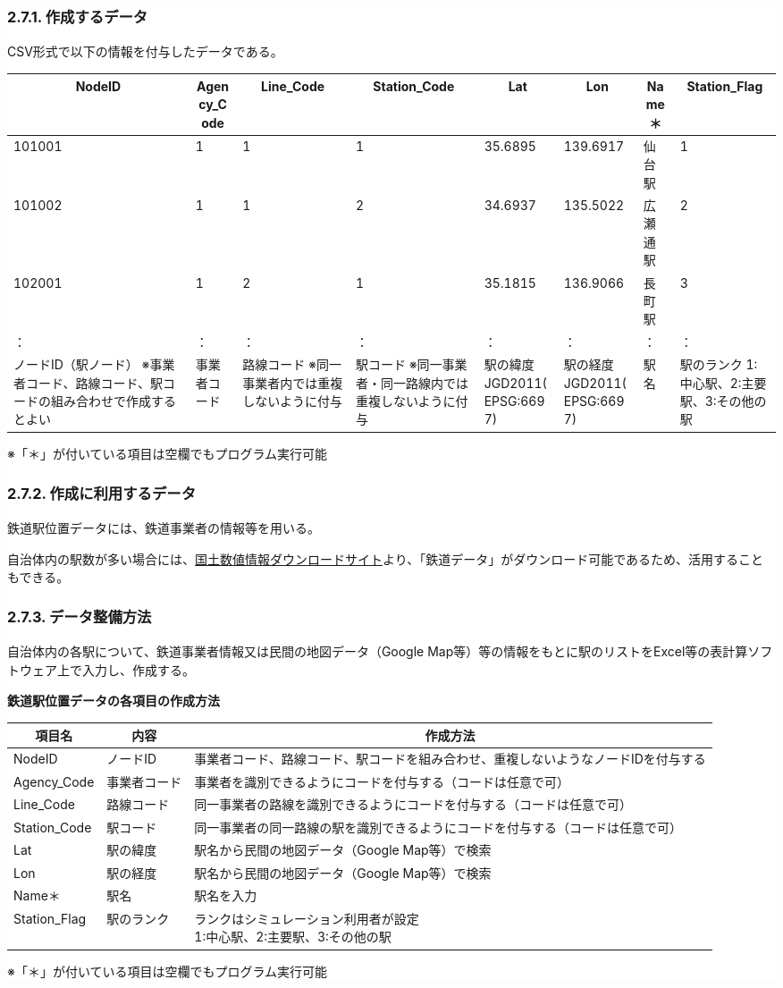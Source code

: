 ### 2.7.1. 作成するデータ

CSV形式で以下の情報を付与したデータである。

| NodeID                                                                               | Agency_Code  | Line_Code                                        | Station_Code                                             | Lat                         | Lon                         | Name＊   | Station_Flag                                |
| ------------------------------------------------------------------------------------ | ------------ | ------------------------------------------------ | -------------------------------------------------------- | --------------------------- | --------------------------- | -------- | ------------------------------------------- |
| 101001                                                                               | 1            | 1                                                | 1                                                        | 35.6895                     | 139.6917                    | 仙台駅   | 1                                           |
| 101002                                                                               | 1            | 1                                                | 2                                                        | 34.6937                     | 135.5022                    | 広瀬通駅 | 2                                           |
| 102001                                                                               | 1            | 2                                                | 1                                                        | 35.1815                     | 136.9066                    | 長町駅   | 3                                           |
| ：                                                                                   | ：           | ：                                               | ：                                                       | ：                          | ：                          | ：       | ：                                          |
| ノードID（駅ノード） ※事業者コード、路線コード、駅コードの組み合わせで作成するとよい | 事業者コード | 路線コード ※同一事業者内では重複しないように付与 | 駅コード ※同一事業者・同一路線内では重複しないように付与 | 駅の緯度 JGD2011(EPSG:6697) | 駅の経度 JGD2011(EPSG:6697) | 駅名     | 駅のランク 1:中心駅、2:主要駅、3:その他の駅 |

※「＊」が付いている項目は空欄でもプログラム実行可能

### 2.7.2. 作成に利用するデータ

鉄道駅位置データには、鉄道事業者の情報等を用いる。

自治体内の駅数が多い場合には、[国土数値情報ダウンロードサイト](https://nlftp.mlit.go.jp/ksj/)より、「鉄道データ」がダウンロード可能であるため、活用することもできる。

### 2.7.3. データ整備方法

自治体内の各駅について、鉄道事業者情報又は民間の地図データ（Google Map等）等の情報をもとに駅のリストをExcel等の表計算ソフトウェア上で入力し、作成する。

**鉄道駅位置データの各項目の作成方法**

| 項目名        | 内容         | 作成方法                                                                 |
| ------------ | ------------ | ---------------------------------------------------------------------- |
| NodeID       | ノードID     | 事業者コード、路線コード、駅コードを組み合わせ、重複しないようなノードIDを付与する |
| Agency_Code  | 事業者コード | 事業者を識別できるようにコードを付与する（コードは任意で可）               |
| Line_Code    | 路線コード   | 同一事業者の路線を識別できるようにコードを付与する（コードは任意で可）       |
| Station_Code | 駅コード     | 同一事業者の同一路線の駅を識別できるようにコードを付与する（コードは任意で可） |
| Lat          | 駅の緯度     | 駅名から民間の地図データ（Google Map等）で検索                           |
| Lon          | 駅の経度     | 駅名から民間の地図データ（Google Map等）で検索                           |
| Name＊       | 駅名         | 駅名を入力                                                               |
| Station_Flag | 駅のランク   | ランクはシミュレーション利用者が設定<br>1:中心駅、2:主要駅、3:その他の駅    |

※「＊」が付いている項目は空欄でもプログラム実行可能

